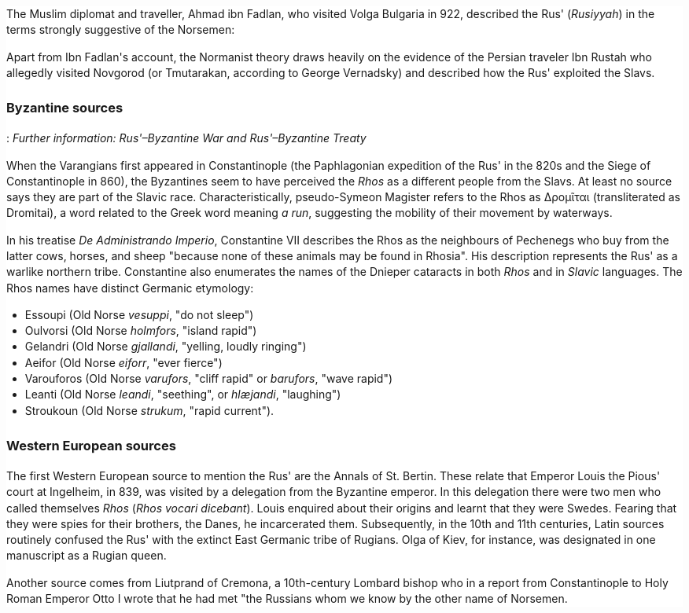 The Muslim diplomat and traveller, Ahmad ibn Fadlan, who visited Volga
Bulgaria in 922, described the Rus' (*Rusiyyah*) in the terms strongly
suggestive of the Norsemen:

Apart from Ibn Fadlan's account, the Normanist theory draws heavily on
the evidence of the Persian traveler Ibn Rustah who allegedly visited
Novgorod (or Tmutarakan, according to George Vernadsky) and described
how the Rus' exploited the Slavs.

### Byzantine sources

:   *Further information: Rus'–Byzantine War and Rus'–Byzantine Treaty*

When the Varangians first appeared in Constantinople (the Paphlagonian
expedition of the Rus' in the 820s and the Siege of Constantinople in
860), the Byzantines seem to have perceived the *Rhos*  as a different
people from the Slavs. At least no source says they are part of the
Slavic race. Characteristically, pseudo-Symeon Magister refers to the
Rhos as Δρομῖται (transliterated as Dromitai), a word related to the
Greek word meaning *a run*, suggesting the mobility of their movement by
waterways.

In his treatise *De Administrando Imperio*, Constantine VII describes
the Rhos as the neighbours of Pechenegs who buy from the latter cows,
horses, and sheep "because none of these animals may be found in
Rhosia". His description represents the Rus' as a warlike northern
tribe. Constantine also enumerates the names of the Dnieper cataracts in
both *Rhos* and in *Slavic* languages. The Rhos names have distinct
Germanic etymology:

-   Essoupi (Old Norse *vesuppi*, "do not sleep")
-   Oulvorsi (Old Norse *holmfors*, "island rapid")
-   Gelandri (Old Norse *gjallandi*, "yelling, loudly ringing")
-   Aeifor (Old Norse *eiforr*, "ever fierce")
-   Varouforos (Old Norse *varufors*, "cliff rapid" or *barufors*, "wave
    rapid")
-   Leanti (Old Norse *leandi*, "seething", or *hlæjandi*, "laughing")
-   Stroukoun (Old Norse *strukum*, "rapid current").

### Western European sources

The first Western European source to mention the Rus' are the Annals of
St. Bertin. These relate that Emperor Louis the Pious' court at
Ingelheim, in 839, was visited by a delegation from the Byzantine
emperor. In this delegation there were two men who called themselves
*Rhos* (*Rhos vocari dicebant*). Louis enquired about their origins and
learnt that they were Swedes. Fearing that they were spies for their
brothers, the Danes, he incarcerated them. Subsequently, in the 10th and
11th centuries, Latin sources routinely confused the Rus' with the
extinct East Germanic tribe of Rugians. Olga of Kiev, for instance, was
designated in one manuscript as a Rugian queen.

Another source comes from Liutprand of Cremona, a 10th-century Lombard
bishop who in a report from Constantinople to Holy Roman Emperor Otto I
wrote that he had met "the Russians whom we know by the other name of
Norsemen.
